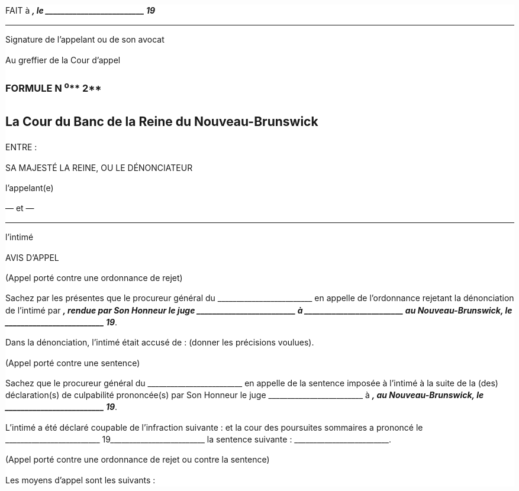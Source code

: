 
FAIT à _________________________, le _________________________ 19_________________________



____________________
Signature de l’appelant ou de son avocat


Au greffier de la Cour d’appel


### **FORMULE N** <sup>o</sup>** 2** 
## La Cour du Banc de la Reine du Nouveau-Brunswick
ENTRE :


SA MAJESTÉ LA REINE, OU LE DÉNONCIATEUR


l’appelant(e)


— et —


_________________________


l’intimé


AVIS D’APPEL

(Appel porté contre une ordonnance de rejet)




Sachez par les présentes que le procureur général du _________________________ en appelle de l’ordonnance rejetant la dénonciation de l’intimé par _________________________, rendue par Son Honneur le juge _________________________ à _________________________ au Nouveau-Brunswick, le _________________________ 19_________________________.


Dans la dénonciation, l’intimé était accusé de : (donner les précisions voulues).


(Appel porté contre une sentence)


Sachez que le procureur général du _________________________ en appelle de la sentence imposée à l’intimé à la suite de la (des) déclaration(s) de culpabilité prononcée(s) par Son Honneur le juge _________________________ à _________________________, au Nouveau-Brunswick, le _________________________ 19_________________________.


L’intimé a été déclaré coupable de l’infraction suivante : et la cour des poursuites sommaires a prononcé le _________________________ 19_________________________ la sentence suivante : _________________________.


(Appel porté contre une ordonnance de rejet ou contre la sentence)


Les moyens d’appel sont les suivants :
